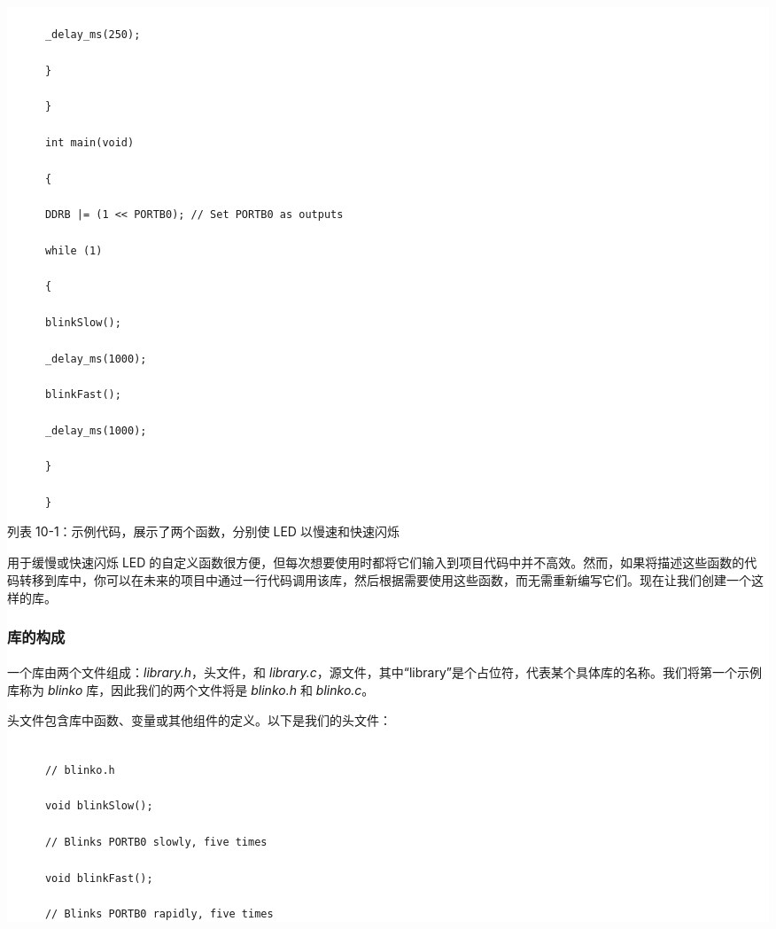 ```

      _delay_ms(250);

      }

      }

      int main(void)

      {

      DDRB |= (1 << PORTB0); // Set PORTB0 as outputs

      while (1)

      {

      blinkSlow();

      _delay_ms(1000);

      blinkFast();

      _delay_ms(1000);

      }

      }

```

列表 10-1：示例代码，展示了两个函数，分别使 LED 以慢速和快速闪烁

用于缓慢或快速闪烁 LED 的自定义函数很方便，但每次想要使用时都将它们输入到项目代码中并不高效。然而，如果将描述这些函数的代码转移到库中，你可以在未来的项目中通过一行代码调用该库，然后根据需要使用这些函数，而无需重新编写它们。现在让我们创建一个这样的库。

### 库的构成

一个库由两个文件组成：*library.h*，头文件，和 *library.c*，源文件，其中“library”是个占位符，代表某个具体库的名称。我们将第一个示例库称为 *blinko* 库，因此我们的两个文件将是 *blinko.h* 和 *blinko.c*。

头文件包含库中函数、变量或其他组件的定义。以下是我们的头文件：

```

      // blinko.h

      void blinkSlow();

      // Blinks PORTB0 slowly, five times

      void blinkFast();

      // Blinks PORTB0 rapidly, five times

```
